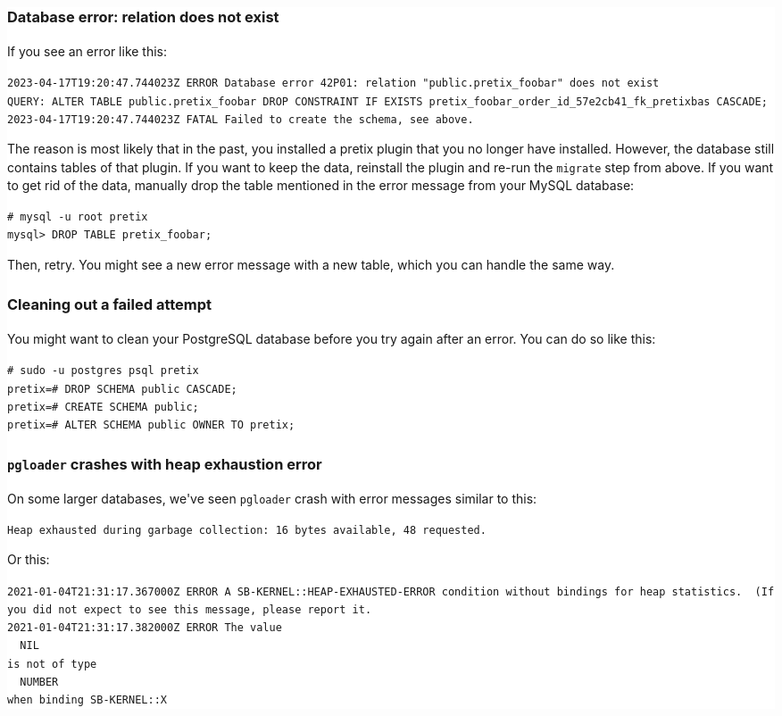 ### Database error: relation does not exist

If you see an error like this:

``` none
2023-04-17T19:20:47.744023Z ERROR Database error 42P01: relation "public.pretix_foobar" does not exist
QUERY: ALTER TABLE public.pretix_foobar DROP CONSTRAINT IF EXISTS pretix_foobar_order_id_57e2cb41_fk_pretixbas CASCADE;
2023-04-17T19:20:47.744023Z FATAL Failed to create the schema, see above.
```

The reason is most likely that in the past, you installed a pretix plugin that you no longer have installed. However, the database still contains tables of that plugin. If you want to keep the data, reinstall the plugin and re-run the `migrate` step from above. If you want to get rid of the data, manually drop the table mentioned in the error message from your MySQL database:

``` console
# mysql -u root pretix
mysql> DROP TABLE pretix_foobar;
```

Then, retry. You might see a new error message with a new table, which you can handle the same way.

### Cleaning out a failed attempt

You might want to clean your PostgreSQL database before you try again after an error. You can do so like this:

``` console
# sudo -u postgres psql pretix
pretix=# DROP SCHEMA public CASCADE;
pretix=# CREATE SCHEMA public;
pretix=# ALTER SCHEMA public OWNER TO pretix;
```

### `pgloader` crashes with heap exhaustion error

On some larger databases, we've seen `pgloader` crash with error messages similar to this:

``` none
Heap exhausted during garbage collection: 16 bytes available, 48 requested.
```

Or this:

``` none
2021-01-04T21:31:17.367000Z ERROR A SB-KERNEL::HEAP-EXHAUSTED-ERROR condition without bindings for heap statistics.  (If
you did not expect to see this message, please report it.
2021-01-04T21:31:17.382000Z ERROR The value
  NIL
is not of type
  NUMBER
when binding SB-KERNEL::X
```
